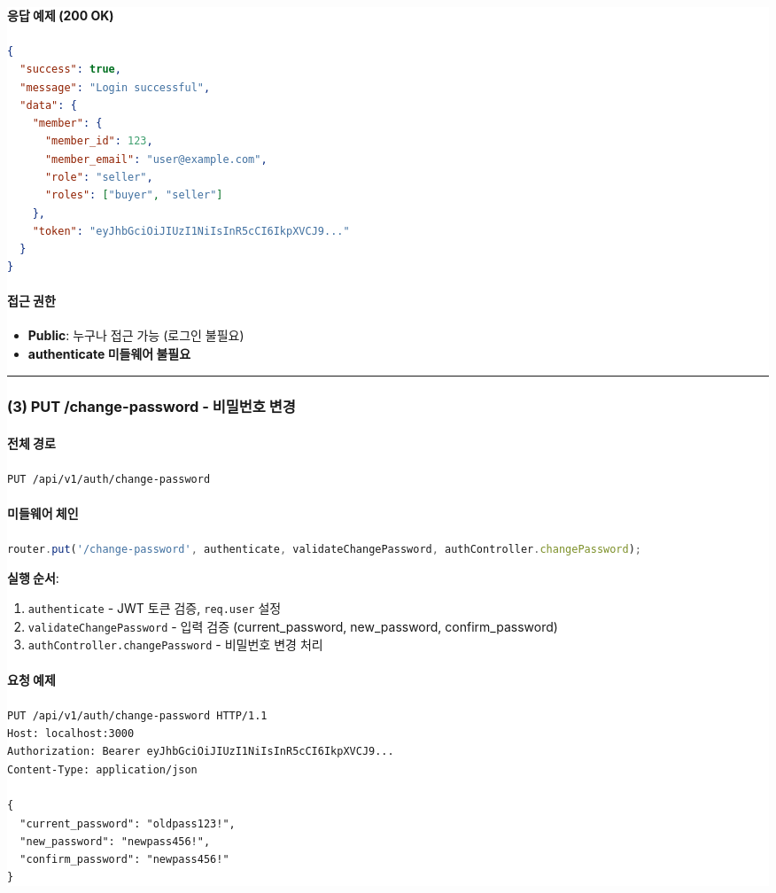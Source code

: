 #### 응답 예제 (200 OK)

```json
{
  "success": true,
  "message": "Login successful",
  "data": {
    "member": {
      "member_id": 123,
      "member_email": "user@example.com",
      "role": "seller",
      "roles": ["buyer", "seller"]
    },
    "token": "eyJhbGciOiJIUzI1NiIsInR5cCI6IkpXVCJ9..."
  }
}
```

#### 접근 권한

- **Public**: 누구나 접근 가능 (로그인 불필요)
- **authenticate 미들웨어 불필요**

---

### (3) PUT /change-password - 비밀번호 변경

#### 전체 경로

```
PUT /api/v1/auth/change-password
```

#### 미들웨어 체인

```javascript
router.put('/change-password', authenticate, validateChangePassword, authController.changePassword);
```

**실행 순서**:
1. `authenticate` - JWT 토큰 검증, `req.user` 설정
2. `validateChangePassword` - 입력 검증 (current_password, new_password, confirm_password)
3. `authController.changePassword` - 비밀번호 변경 처리

#### 요청 예제

```http
PUT /api/v1/auth/change-password HTTP/1.1
Host: localhost:3000
Authorization: Bearer eyJhbGciOiJIUzI1NiIsInR5cCI6IkpXVCJ9...
Content-Type: application/json

{
  "current_password": "oldpass123!",
  "new_password": "newpass456!",
  "confirm_password": "newpass456!"
}
```

